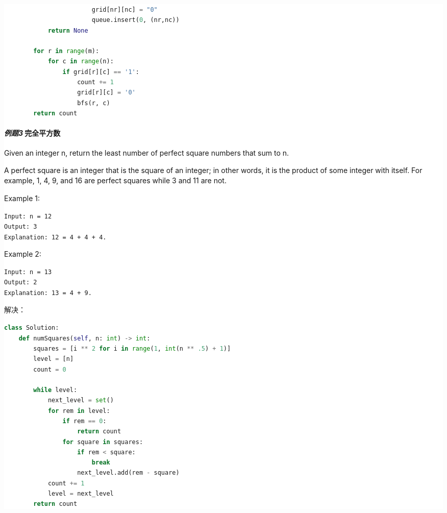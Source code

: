 ```python
                        grid[nr][nc] = "0"
                        queue.insert(0, (nr,nc))
            return None

        for r in range(m):
            for c in range(n):
                if grid[r][c] == '1':
                    count += 1
                    grid[r][c] = '0'
                    bfs(r, c)
        return count
```

#### *例题3* 完全平方数

Given an integer n, return the least number of perfect square numbers that sum to n.

A perfect square is an integer that is the square of an integer; in other words, it is the product of some integer with itself. For example, 1, 4, 9, and 16 are perfect squares while 3 and 11 are not.

 

Example 1:

```
Input: n = 12
Output: 3
Explanation: 12 = 4 + 4 + 4.
```

Example 2:

```
Input: n = 13
Output: 2
Explanation: 13 = 4 + 9.
```

解决：

```python
class Solution:
    def numSquares(self, n: int) -> int:
        squares = [i ** 2 for i in range(1, int(n ** .5) + 1)]
        level = [n]
        count = 0

        while level:
            next_level = set()
            for rem in level:
                if rem == 0:
                    return count
                for square in squares:
                    if rem < square:
                        break
                    next_level.add(rem - square)
            count += 1
            level = next_level
        return count
```
